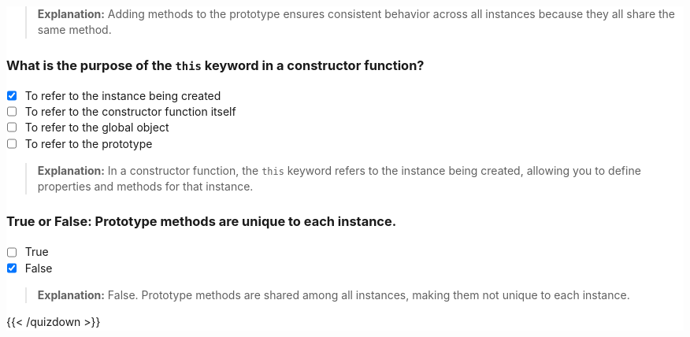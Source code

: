 > **Explanation:** Adding methods to the prototype ensures consistent behavior across all instances because they all share the same method.

### What is the purpose of the `this` keyword in a constructor function?

- [x] To refer to the instance being created
- [ ] To refer to the constructor function itself
- [ ] To refer to the global object
- [ ] To refer to the prototype

> **Explanation:** In a constructor function, the `this` keyword refers to the instance being created, allowing you to define properties and methods for that instance.

### True or False: Prototype methods are unique to each instance.

- [ ] True
- [x] False

> **Explanation:** False. Prototype methods are shared among all instances, making them not unique to each instance.

{{< /quizdown >}}
